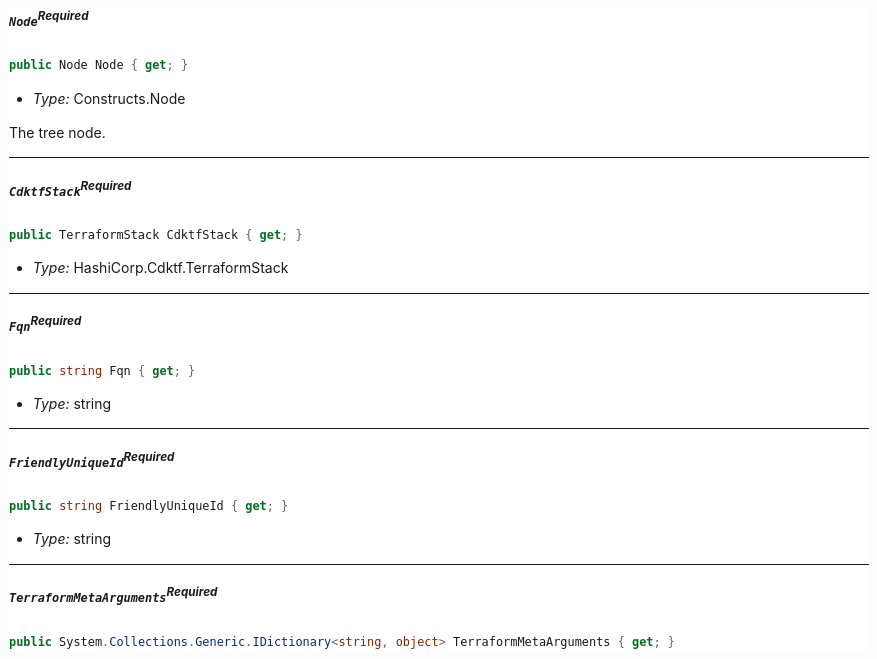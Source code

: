 
##### `Node`<sup>Required</sup> <a name="Node" id="@cdktf/provider-gitlab.groupDependencyProxy.GroupDependencyProxy.property.node"></a>

```csharp
public Node Node { get; }
```

- *Type:* Constructs.Node

The tree node.

---

##### `CdktfStack`<sup>Required</sup> <a name="CdktfStack" id="@cdktf/provider-gitlab.groupDependencyProxy.GroupDependencyProxy.property.cdktfStack"></a>

```csharp
public TerraformStack CdktfStack { get; }
```

- *Type:* HashiCorp.Cdktf.TerraformStack

---

##### `Fqn`<sup>Required</sup> <a name="Fqn" id="@cdktf/provider-gitlab.groupDependencyProxy.GroupDependencyProxy.property.fqn"></a>

```csharp
public string Fqn { get; }
```

- *Type:* string

---

##### `FriendlyUniqueId`<sup>Required</sup> <a name="FriendlyUniqueId" id="@cdktf/provider-gitlab.groupDependencyProxy.GroupDependencyProxy.property.friendlyUniqueId"></a>

```csharp
public string FriendlyUniqueId { get; }
```

- *Type:* string

---

##### `TerraformMetaArguments`<sup>Required</sup> <a name="TerraformMetaArguments" id="@cdktf/provider-gitlab.groupDependencyProxy.GroupDependencyProxy.property.terraformMetaArguments"></a>

```csharp
public System.Collections.Generic.IDictionary<string, object> TerraformMetaArguments { get; }
```
